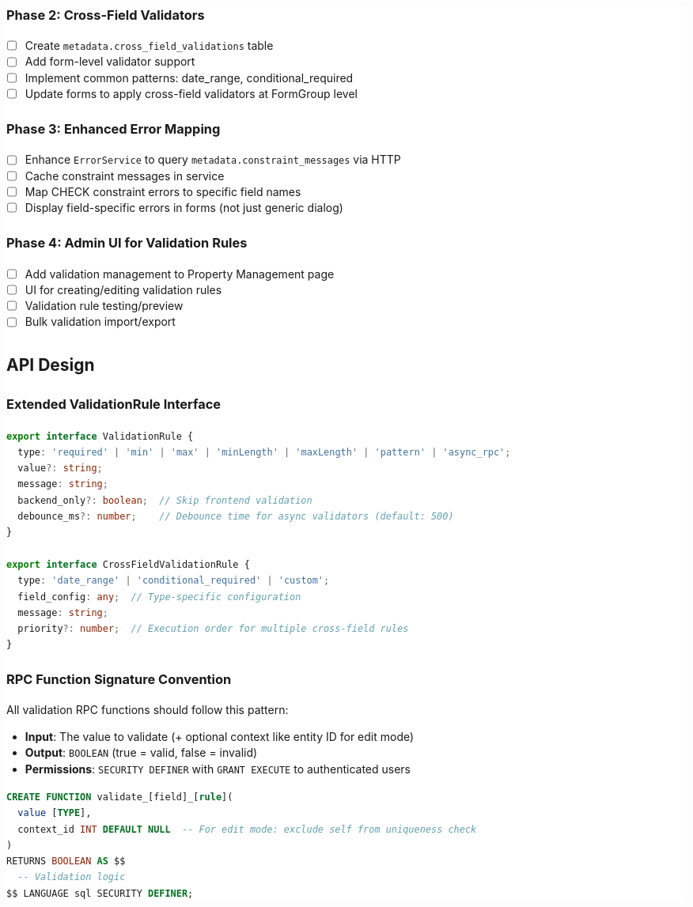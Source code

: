 ### Phase 2: Cross-Field Validators
- [ ] Create `metadata.cross_field_validations` table
- [ ] Add form-level validator support
- [ ] Implement common patterns: date_range, conditional_required
- [ ] Update forms to apply cross-field validators at FormGroup level

### Phase 3: Enhanced Error Mapping
- [ ] Enhance `ErrorService` to query `metadata.constraint_messages` via HTTP
- [ ] Cache constraint messages in service
- [ ] Map CHECK constraint errors to specific field names
- [ ] Display field-specific errors in forms (not just generic dialog)

### Phase 4: Admin UI for Validation Rules
- [ ] Add validation management to Property Management page
- [ ] UI for creating/editing validation rules
- [ ] Validation rule testing/preview
- [ ] Bulk validation import/export

## API Design

### Extended ValidationRule Interface
```typescript
export interface ValidationRule {
  type: 'required' | 'min' | 'max' | 'minLength' | 'maxLength' | 'pattern' | 'async_rpc';
  value?: string;
  message: string;
  backend_only?: boolean;  // Skip frontend validation
  debounce_ms?: number;    // Debounce time for async validators (default: 500)
}

export interface CrossFieldValidationRule {
  type: 'date_range' | 'conditional_required' | 'custom';
  field_config: any;  // Type-specific configuration
  message: string;
  priority?: number;  // Execution order for multiple cross-field rules
}
```

### RPC Function Signature Convention
All validation RPC functions should follow this pattern:
- **Input**: The value to validate (+ optional context like entity ID for edit mode)
- **Output**: `BOOLEAN` (true = valid, false = invalid)
- **Permissions**: `SECURITY DEFINER` with `GRANT EXECUTE` to authenticated users

```sql
CREATE FUNCTION validate_[field]_[rule](
  value [TYPE],
  context_id INT DEFAULT NULL  -- For edit mode: exclude self from uniqueness check
)
RETURNS BOOLEAN AS $$
  -- Validation logic
$$ LANGUAGE sql SECURITY DEFINER;
```
